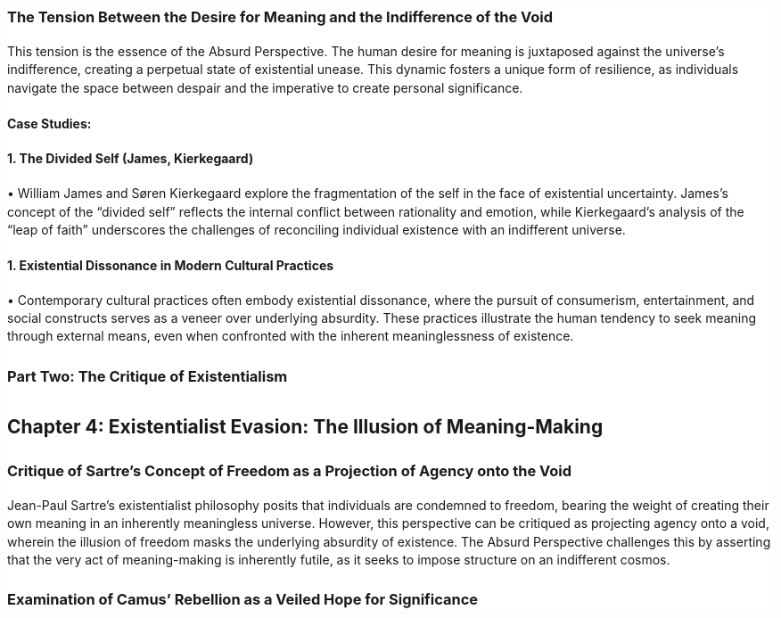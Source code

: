   

### The Tension Between the Desire for Meaning and the Indifference of the Void

  

This tension is the essence of the Absurd Perspective. The human desire for meaning is juxtaposed against the universe’s indifference, creating a perpetual state of existential unease. This dynamic fosters a unique form of resilience, as individuals navigate the space between despair and the imperative to create personal significance.

  

#### Case Studies:

#### 1. The Divided Self (James, Kierkegaard)

• William James and Søren Kierkegaard explore the fragmentation of the self in the face of existential uncertainty. James’s concept of the “divided self” reflects the internal conflict between rationality and emotion, while Kierkegaard’s analysis of the “leap of faith” underscores the challenges of reconciling individual existence with an indifferent universe.

  

#### 1. Existential Dissonance in Modern Cultural Practices

• Contemporary cultural practices often embody existential dissonance, where the pursuit of consumerism, entertainment, and social constructs serves as a veneer over underlying absurdity. These practices illustrate the human tendency to seek meaning through external means, even when confronted with the inherent meaninglessness of existence.

### Part Two: The Critique of Existentialism

  

## Chapter 4: Existentialist Evasion: The Illusion of Meaning-Making

  

### Critique of Sartre’s Concept of Freedom as a Projection of Agency onto the Void

  

Jean-Paul Sartre’s existentialist philosophy posits that individuals are condemned to freedom, bearing the weight of creating their own meaning in an inherently meaningless universe. However, this perspective can be critiqued as projecting agency onto a void, wherein the illusion of freedom masks the underlying absurdity of existence. The Absurd Perspective challenges this by asserting that the very act of meaning-making is inherently futile, as it seeks to impose structure on an indifferent cosmos.

  

### Examination of Camus’ Rebellion as a Veiled Hope for Significance

  